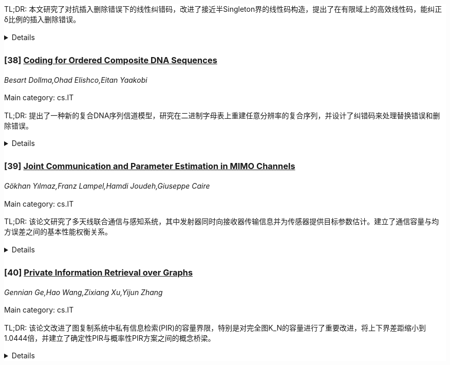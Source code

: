 TL;DR: 本文研究了对抗插入删除错误下的线性纠错码，改进了接近半Singleton界的线性码构造，提出了在有限域上的高效线性码，能纠正δ比例的插入删除错误。


<details><summary>Details</summary></details>


### [38] [Coding for Ordered Composite DNA Sequences](https://arxiv.org/abs/2509.26119)
*Besart Dollma,Ohad Elishco,Eitan Yaakobi*

Main category: cs.IT

TL;DR: 提出了一种新的复合DNA序列信道模型，研究在二进制字母表上重建任意分辨率的复合序列，并设计了纠错码来处理替换错误和删除错误。


<details><summary>Details</summary></details>


### [39] [Joint Communication and Parameter Estimation in MIMO Channels](https://arxiv.org/abs/2509.26365)
*Gökhan Yılmaz,Franz Lampel,Hamdi Joudeh,Giuseppe Caire*

Main category: cs.IT

TL;DR: 该论文研究了多天线联合通信与感知系统，其中发射器同时向接收器传输信息并为传感器提供目标参数估计。建立了通信容量与均方误差之间的基本性能权衡关系。


<details><summary>Details</summary></details>


### [40] [Private Information Retrieval over Graphs](https://arxiv.org/abs/2509.26512)
*Gennian Ge,Hao Wang,Zixiang Xu,Yijun Zhang*

Main category: cs.IT

TL;DR: 该论文改进了图复制系统中私有信息检索(PIR)的容量界限，特别是对完全图K_N的容量进行了重要改进，将上下界差距缩小到1.0444倍，并建立了确定性PIR与概率性PIR方案之间的概念桥梁。


<details><summary>Details</summary></details>

